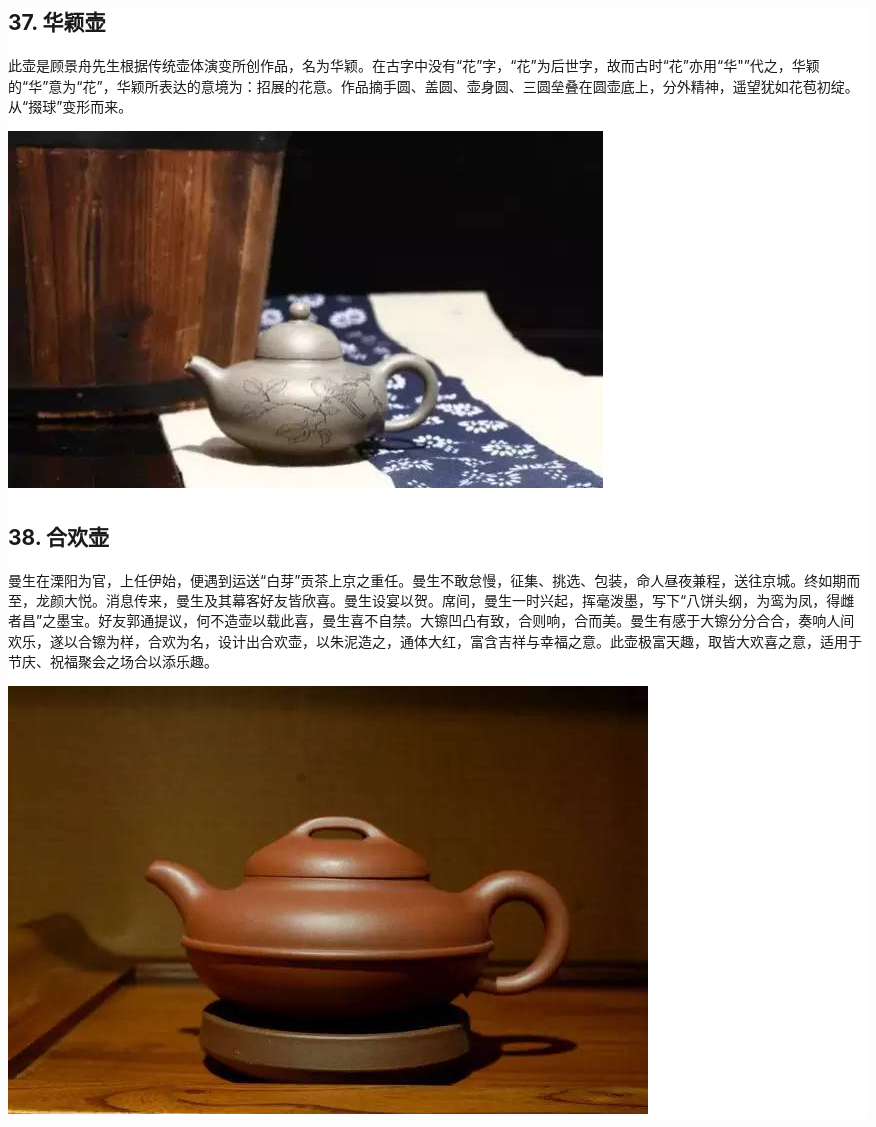 ## 37. 华颖壶

此壶是顾景舟先生根据传统壶体演变所创作品，名为华颖。在古字中没有“花”字，“花”为后世字，故而古时“花”亦用“华"”代之，华颖的“华”意为“花”，华颖所表达的意境为：招展的花意。作品摘手圆、盖圆、壶身圆、三圆垒叠在圆壶底上，分外精神，遥望犹如花苞初绽。从“掇球”变形而来。

![](紫砂壶-常见壶型/hyyh.jpeg)

## 38. 合欢壶

曼生在溧阳为官，上任伊始，便遇到运送“白芽”贡茶上京之重任。曼生不敢怠慢，征集、挑选、包装，命人昼夜兼程，送往京城。终如期而至，龙颜大悦。消息传来，曼生及其幕客好友皆欣喜。曼生设宴以贺。席间，曼生一时兴起，挥毫泼墨，写下“八饼头纲，为鸾为凤，得雌者昌”之墨宝。好友郭通提议，何不造壶以载此喜，曼生喜不自禁。大镲凹凸有致，合则响，合而美。曼生有感于大镲分分合合，奏响人间欢乐，遂以合镲为样，合欢为名，设计出合欢壶，以朱泥造之，通体大红，富含吉祥与幸福之意。此壶极富天趣，取皆大欢喜之意，适用于节庆、祝福聚会之场合以添乐趣。　　

![](紫砂壶-常见壶型/hhh.jpeg)
